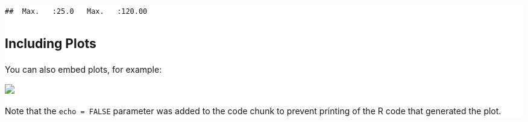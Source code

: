     ##  Max.   :25.0   Max.   :120.00

## Including Plots

You can also embed plots, for example:

![](testing-github-pages_files/figure-gfm/pressure-1.png)

Note that the `echo = FALSE` parameter was added to the code chunk to
prevent printing of the R code that generated the plot.
